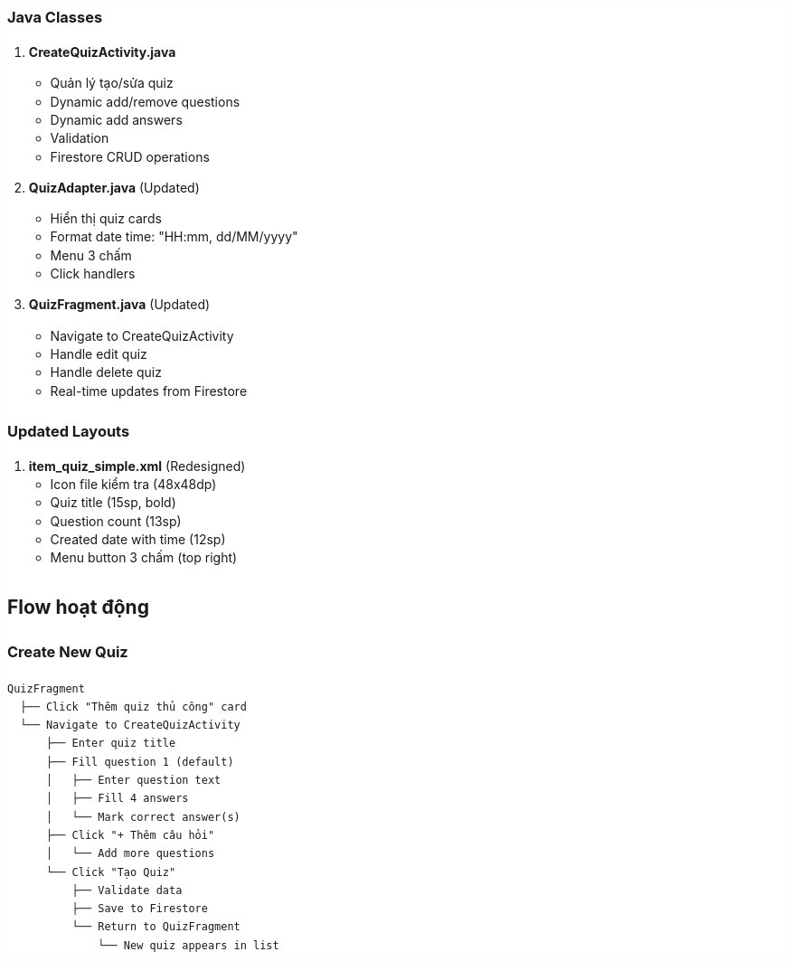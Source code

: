 ### Java Classes

1. **CreateQuizActivity.java**
   - Quản lý tạo/sửa quiz
   - Dynamic add/remove questions
   - Dynamic add answers
   - Validation
   - Firestore CRUD operations

2. **QuizAdapter.java** (Updated)
   - Hiển thị quiz cards
   - Format date time: "HH:mm, dd/MM/yyyy"
   - Menu 3 chấm
   - Click handlers

3. **QuizFragment.java** (Updated)
   - Navigate to CreateQuizActivity
   - Handle edit quiz
   - Handle delete quiz
   - Real-time updates from Firestore

### Updated Layouts

1. **item_quiz_simple.xml** (Redesigned)
   - Icon file kiểm tra (48x48dp)
   - Quiz title (15sp, bold)
   - Question count (13sp)
   - Created date with time (12sp)
   - Menu button 3 chấm (top right)

## Flow hoạt động

### Create New Quiz

```
QuizFragment
  ├── Click "Thêm quiz thủ công" card
  └── Navigate to CreateQuizActivity
      ├── Enter quiz title
      ├── Fill question 1 (default)
      │   ├── Enter question text
      │   ├── Fill 4 answers
      │   └── Mark correct answer(s)
      ├── Click "+ Thêm câu hỏi"
      │   └── Add more questions
      └── Click "Tạo Quiz"
          ├── Validate data
          ├── Save to Firestore
          └── Return to QuizFragment
              └── New quiz appears in list
```
